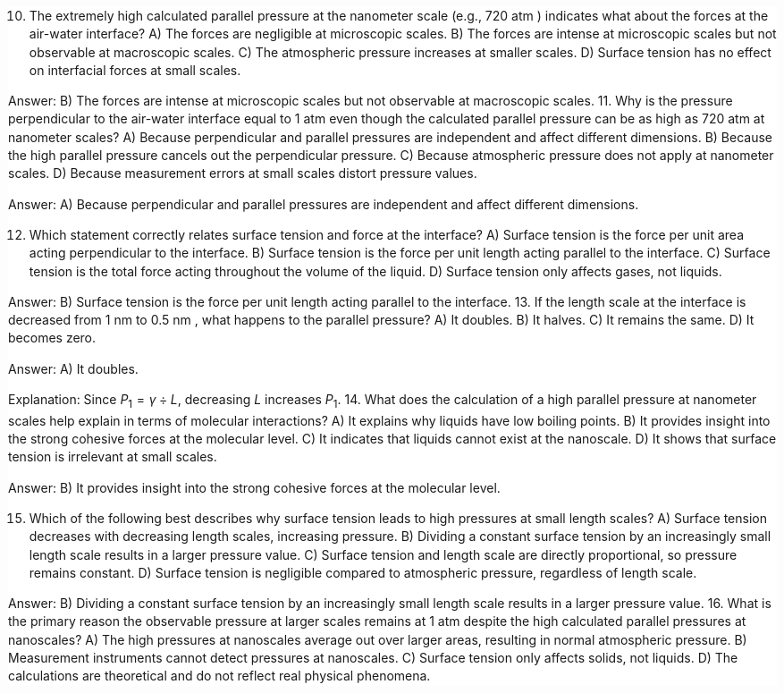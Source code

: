 10. The extremely high calculated parallel pressure at the nanometer scale (e.g., 720 atm ) indicates what about the forces at the air-water interface?
A) The forces are negligible at microscopic scales.
B) The forces are intense at microscopic scales but not observable at macroscopic scales.
C) The atmospheric pressure increases at smaller scales.
D) Surface tension has no effect on interfacial forces at small scales.

Answer: B) The forces are intense at microscopic scales but not observable at macroscopic scales.
11. Why is the pressure perpendicular to the air-water interface equal to 1 atm even though the calculated parallel pressure can be as high as 720 atm at nanometer scales?
A) Because perpendicular and parallel pressures are independent and affect different dimensions.
B) Because the high parallel pressure cancels out the perpendicular pressure.
C) Because atmospheric pressure does not apply at nanometer scales.
D) Because measurement errors at small scales distort pressure values.

Answer: A) Because perpendicular and parallel pressures are independent and affect different dimensions.


12. Which statement correctly relates surface tension and force at the interface?
A) Surface tension is the force per unit area acting perpendicular to the interface.
B) Surface tension is the force per unit length acting parallel to the interface.
C) Surface tension is the total force acting throughout the volume of the liquid.
D) Surface tension only affects gases, not liquids.

Answer: B) Surface tension is the force per unit length acting parallel to the interface.
13. If the length scale at the interface is decreased from 1 nm to 0.5 nm , what happens to the parallel pressure?
A) It doubles.
B) It halves.
C) It remains the same.
D) It becomes zero.

Answer: A) It doubles.

Explanation:
Since $P_1=\gamma \div L$, decreasing $L$ increases $P_1$.
14. What does the calculation of a high parallel pressure at nanometer scales help explain in terms of molecular interactions?
A) It explains why liquids have low boiling points.
B) It provides insight into the strong cohesive forces at the molecular level.
C) It indicates that liquids cannot exist at the nanoscale.
D) It shows that surface tension is irrelevant at small scales.

Answer: B) It provides insight into the strong cohesive forces at the molecular level.


15. Which of the following best describes why surface tension leads to high pressures at small length scales?
A) Surface tension decreases with decreasing length scales, increasing pressure.
B) Dividing a constant surface tension by an increasingly small length scale results in a larger pressure value.
C) Surface tension and length scale are directly proportional, so pressure remains constant.
D) Surface tension is negligible compared to atmospheric pressure, regardless of length scale.

Answer: B) Dividing a constant surface tension by an increasingly small length scale results in a larger pressure value.
16. What is the primary reason the observable pressure at larger scales remains at 1 atm despite the high calculated parallel pressures at nanoscales?
A) The high pressures at nanoscales average out over larger areas, resulting in normal atmospheric pressure.
B) Measurement instruments cannot detect pressures at nanoscales.
C) Surface tension only affects solids, not liquids.
D) The calculations are theoretical and do not reflect real physical phenomena.
